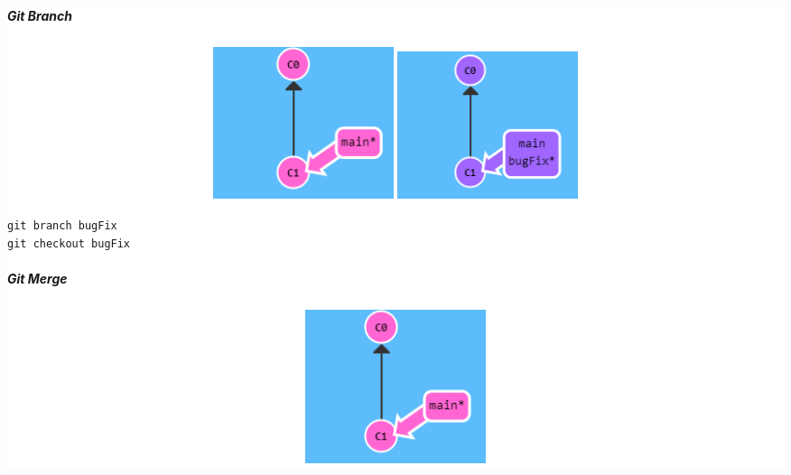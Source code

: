 ##### Git Branch

<center class="half">
    <img src="pic\branch1.png" width="200/">
    <img src="pic\branch2.png" width="200"/>
</center>

```git
git branch bugFix
git checkout bugFix
```

##### Git Merge

<center class="half">
    <img src="pic\merge1.png" width="200/">